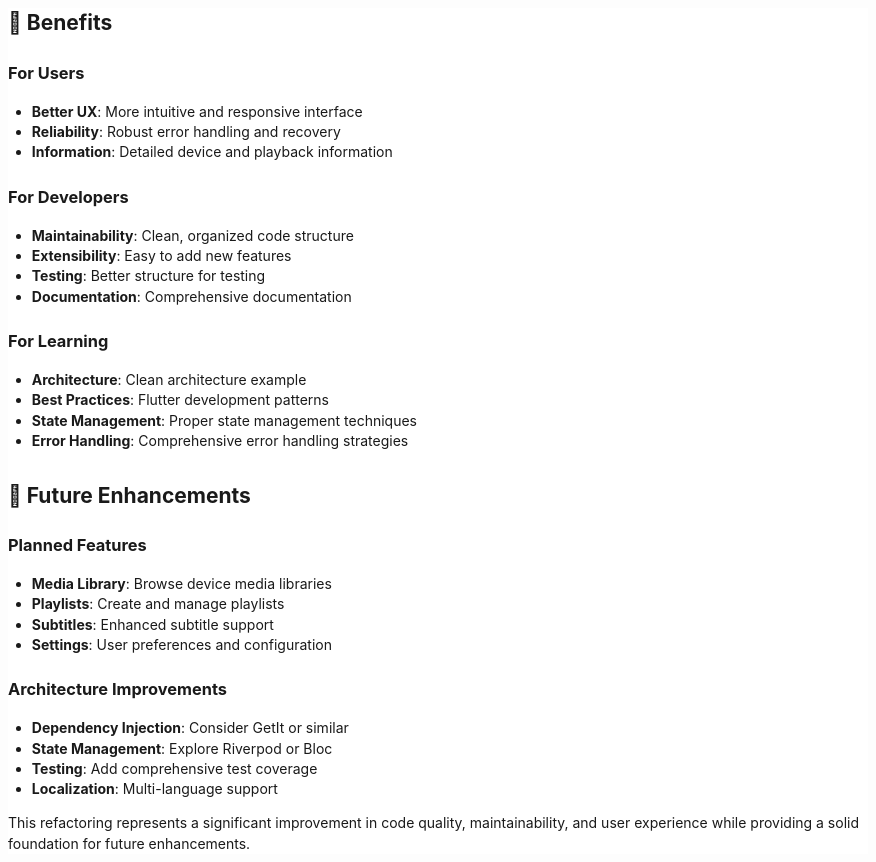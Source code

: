 ## 🚀 Benefits

### For Users
- **Better UX**: More intuitive and responsive interface
- **Reliability**: Robust error handling and recovery
- **Information**: Detailed device and playback information

### For Developers
- **Maintainability**: Clean, organized code structure
- **Extensibility**: Easy to add new features
- **Testing**: Better structure for testing
- **Documentation**: Comprehensive documentation

### For Learning
- **Architecture**: Clean architecture example
- **Best Practices**: Flutter development patterns
- **State Management**: Proper state management techniques
- **Error Handling**: Comprehensive error handling strategies

## 🎯 Future Enhancements

### Planned Features
- **Media Library**: Browse device media libraries
- **Playlists**: Create and manage playlists
- **Subtitles**: Enhanced subtitle support
- **Settings**: User preferences and configuration

### Architecture Improvements
- **Dependency Injection**: Consider GetIt or similar
- **State Management**: Explore Riverpod or Bloc
- **Testing**: Add comprehensive test coverage
- **Localization**: Multi-language support

This refactoring represents a significant improvement in code quality, maintainability, and user experience while providing a solid foundation for future enhancements.
